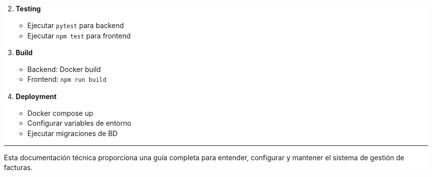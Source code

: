 2. **Testing**
   - Ejecutar `pytest` para backend
   - Ejecutar `npm test` para frontend

3. **Build**
   - Backend: Docker build
   - Frontend: `npm run build`

4. **Deployment**
   - Docker compose up
   - Configurar variables de entorno
   - Ejecutar migraciones de BD

---

Esta documentación técnica proporciona una guía completa para entender, configurar y mantener el sistema de gestión de facturas.